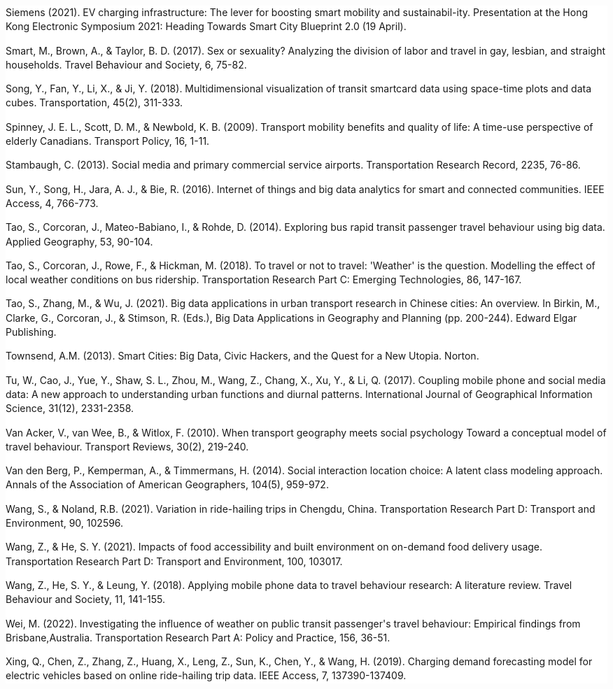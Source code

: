 Siemens (2021). EV charging infrastructure: The lever for boosting smart mobility and sustainabil-ity. Presentation at the Hong Kong Electronic Symposium 2021: Heading Towards Smart City Blueprint 2.0 (19 April).

Smart, M., Brown, A., & Taylor, B. D. (2017). Sex or sexuality? Analyzing the division of labor and travel in gay, lesbian, and straight households. Travel Behaviour and Society, 6, 75-82.

Song, Y., Fan, Y., Li, X., & Ji, Y. (2018). Multidimensional visualization of transit smartcard data using space-time plots and data cubes. Transportation, 45(2), 311-333.

Spinney, J. E. L., Scott, D. M., & Newbold, K. B. (2009). Transport mobility benefits and quality of life: A time-use perspective of elderly Canadians. Transport Policy, 16, 1-11.

Stambaugh, C. (2013). Social media and primary commercial service airports. Transportation Research Record, 2235, 76-86.

Sun, Y., Song, H., Jara, A. J., & Bie, R. (2016). Internet of things and big data analytics for smart and connected communities. IEEE Access, 4, 766-773.

Tao, S., Corcoran, J., Mateo-Babiano, I., & Rohde, D. (2014). Exploring bus rapid transit passenger travel behaviour using big data. Applied Geography, 53, 90-104.

Tao, S., Corcoran, J., Rowe, F., & Hickman, M. (2018). To travel or not to travel: 'Weather' is the question. Modelling the effect of local weather conditions on bus ridership. Transportation Research Part C: Emerging Technologies, 86, 147-167.

Tao, S., Zhang, M., & Wu, J. (2021). Big data applications in urban transport research in Chinese cities: An overview. In Birkin, M., Clarke, G., Corcoran, J., & Stimson, R. (Eds.), Big Data Applications in Geography and Planning (pp. 200-244). Edward Elgar Publishing.

Townsend, A.M. (2013). Smart Cities: Big Data, Civic Hackers, and the Quest for a New Utopia. Norton.

Tu, W., Cao, J., Yue, Y., Shaw, S. L., Zhou, M., Wang, Z., Chang, X., Xu, Y., & Li, Q. (2017). Coupling mobile phone and social media data: A new approach to understanding urban functions and diurnal patterns. International Journal of Geographical Information Science, 31(12), 2331-2358.

Van Acker, V., van Wee, B., & Witlox, F. (2010). When transport geography meets social psychology Toward a conceptual model of travel behaviour. Transport Reviews, 30(2), 219-240.

Van den Berg, P., Kemperman, A., & Timmermans, H. (2014). Social interaction location choice: A latent class modeling approach. Annals of the Association of American Geographers, 104(5), 959-972.

Wang, S., & Noland, R.B. (2021). Variation in ride-hailing trips in Chengdu, China. Transportation Research Part D: Transport and Environment, 90, 102596.

Wang, Z., & He, S. Y. (2021). Impacts of food accessibility and built environment on on-demand food delivery usage. Transportation Research Part D: Transport and Environment, 100, 103017.

Wang, Z., He, S. Y., & Leung, Y. (2018). Applying mobile phone data to travel behaviour research: A literature review. Travel Behaviour and Society, 11, 141-155.

Wei, M. (2022). Investigating the influence of weather on public transit passenger's travel behaviour: Empirical findings from Brisbane,Australia. Transportation Research Part A: Policy and Practice, 156, 36-51.

Xing, Q., Chen, Z., Zhang, Z., Huang, X., Leng, Z., Sun, K., Chen, Y., & Wang, H. (2019). Charging demand forecasting model for electric vehicles based on online ride-hailing trip data. IEEE Access, 7, 137390-137409.
